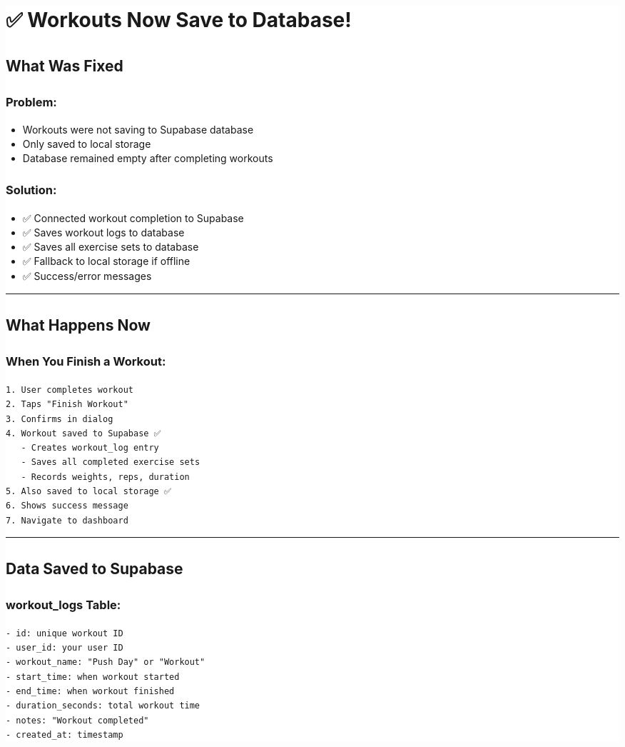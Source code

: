 # ✅ Workouts Now Save to Database!

## What Was Fixed

### **Problem:**
- Workouts were not saving to Supabase database
- Only saved to local storage
- Database remained empty after completing workouts

### **Solution:**
- ✅ Connected workout completion to Supabase
- ✅ Saves workout logs to database
- ✅ Saves all exercise sets to database
- ✅ Fallback to local storage if offline
- ✅ Success/error messages

---

## What Happens Now

### **When You Finish a Workout:**

```
1. User completes workout
2. Taps "Finish Workout"
3. Confirms in dialog
4. Workout saved to Supabase ✅
   - Creates workout_log entry
   - Saves all completed exercise sets
   - Records weights, reps, duration
5. Also saved to local storage ✅
6. Shows success message
7. Navigate to dashboard
```

---

## Data Saved to Supabase

### **workout_logs Table:**
```
- id: unique workout ID
- user_id: your user ID
- workout_name: "Push Day" or "Workout"
- start_time: when workout started
- end_time: when workout finished
- duration_seconds: total workout time
- notes: "Workout completed"
- created_at: timestamp
```
